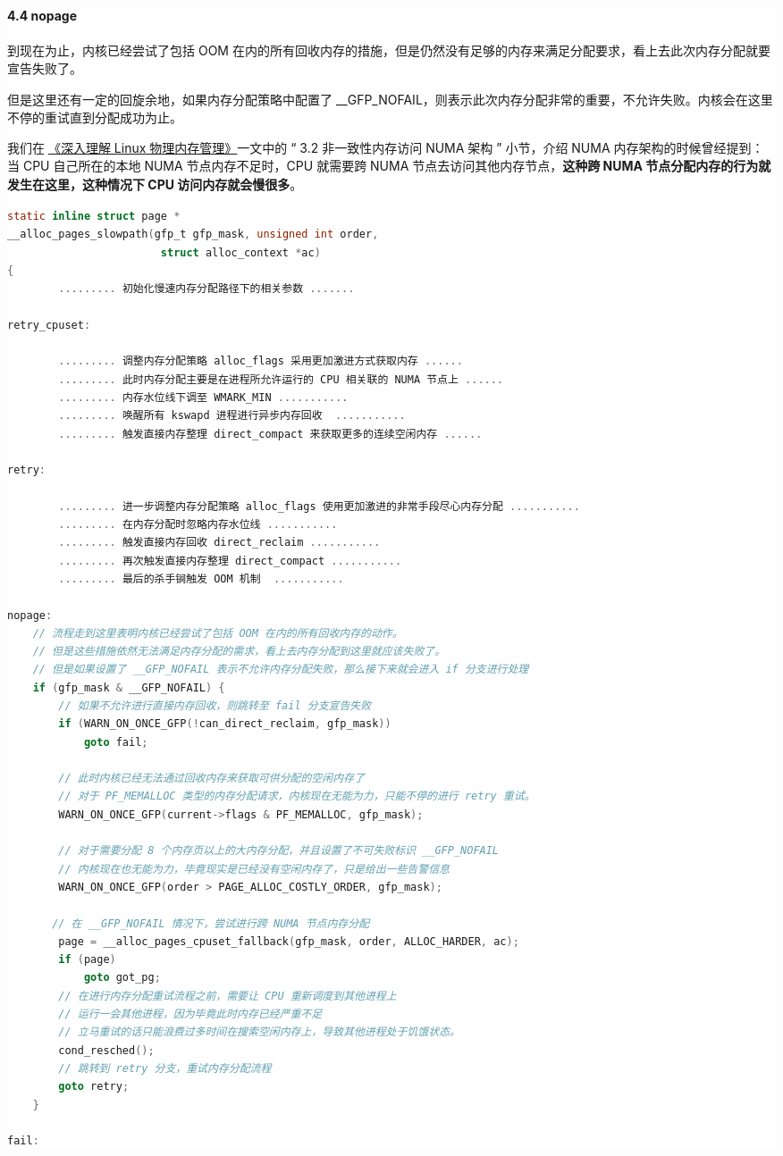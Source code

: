 #### 4.4 nopage

到现在为止，内核已经尝试了包括 OOM 在内的所有回收内存的措施，但是仍然没有足够的内存来满足分配要求，看上去此次内存分配就要宣告失败了。

但是这里还有一定的回旋余地，如果内存分配策略中配置了 \_\_GFP\_NOFAIL，则表示此次内存分配非常的重要，不允许失败。内核会在这里不停的重试直到分配成功为止。

我们在 [《深入理解 Linux 物理内存管理》](https://mp.weixin.qq.com/s?__biz=Mzg2MzU3Mjc3Ng==&mid=2247486879&idx=1&sn=0bcc59a306d59e5199a11d1ca5313743&chksm=ce77cbd8f90042ce06f5086b1c976d1d2daa57bc5b768bac15f10ee3dc85874bbeddcd649d88&token=1274956236&lang=zh_CN#rd)一文中的 “ 3.2 非一致性内存访问 NUMA 架构 ” 小节，介绍 NUMA 内存架构的时候曾经提到：当 CPU 自己所在的本地 NUMA 节点内存不足时，CPU 就需要跨 NUMA 节点去访问其他内存节点，**这种跨 NUMA 节点分配内存的行为就发生在这里，这种情况下 CPU 访问内存就会慢很多**。

```C
static inline struct page *
__alloc_pages_slowpath(gfp_t gfp_mask, unsigned int order,
                        struct alloc_context *ac)
{
        ......... 初始化慢速内存分配路径下的相关参数 .......

retry_cpuset:

        ......... 调整内存分配策略 alloc_flags 采用更加激进方式获取内存 ......
        ......... 此时内存分配主要是在进程所允许运行的 CPU 相关联的 NUMA 节点上 ......
        ......... 内存水位线下调至 WMARK_MIN ...........
        ......... 唤醒所有 kswapd 进程进行异步内存回收  ...........
        ......... 触发直接内存整理 direct_compact 来获取更多的连续空闲内存 ......

retry:

        ......... 进一步调整内存分配策略 alloc_flags 使用更加激进的非常手段尽心内存分配 ...........
        ......... 在内存分配时忽略内存水位线 ...........
        ......... 触发直接内存回收 direct_reclaim ...........
        ......... 再次触发直接内存整理 direct_compact ...........
        ......... 最后的杀手锏触发 OOM 机制  ...........

nopage:
    // 流程走到这里表明内核已经尝试了包括 OOM 在内的所有回收内存的动作。
    // 但是这些措施依然无法满足内存分配的需求，看上去内存分配到这里就应该失败了。
    // 但是如果设置了 __GFP_NOFAIL 表示不允许内存分配失败，那么接下来就会进入 if 分支进行处理
    if (gfp_mask & __GFP_NOFAIL) {
        // 如果不允许进行直接内存回收，则跳转至 fail 分支宣告失败
        if (WARN_ON_ONCE_GFP(!can_direct_reclaim, gfp_mask))
            goto fail;

        // 此时内核已经无法通过回收内存来获取可供分配的空闲内存了
        // 对于 PF_MEMALLOC 类型的内存分配请求，内核现在无能为力，只能不停的进行 retry 重试。
        WARN_ON_ONCE_GFP(current->flags & PF_MEMALLOC, gfp_mask);

        // 对于需要分配 8 个内存页以上的大内存分配，并且设置了不可失败标识 __GFP_NOFAIL
        // 内核现在也无能为力，毕竟现实是已经没有空闲内存了，只是给出一些告警信息
        WARN_ON_ONCE_GFP(order > PAGE_ALLOC_COSTLY_ORDER, gfp_mask);

       // 在 __GFP_NOFAIL 情况下，尝试进行跨 NUMA 节点内存分配
        page = __alloc_pages_cpuset_fallback(gfp_mask, order, ALLOC_HARDER, ac);
        if (page)
            goto got_pg;
        // 在进行内存分配重试流程之前，需要让 CPU 重新调度到其他进程上
        // 运行一会其他进程，因为毕竟此时内存已经严重不足
        // 立马重试的话只能浪费过多时间在搜索空闲内存上，导致其他进程处于饥饿状态。
        cond_resched();
        // 跳转到 retry 分支，重试内存分配流程
        goto retry;
    }

fail:
```